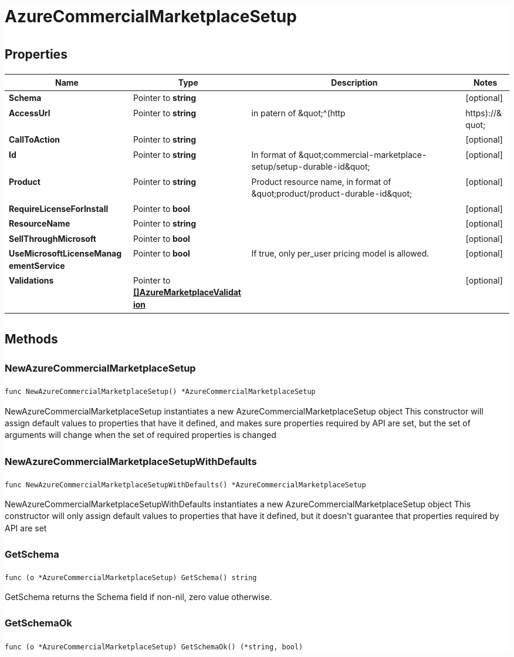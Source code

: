 # AzureCommercialMarketplaceSetup

## Properties

Name | Type | Description | Notes
------------ | ------------- | ------------- | -------------
**Schema** | Pointer to **string** |  | [optional] 
**AccessUrl** | Pointer to **string** | in patern of \&quot;^(http|https)://\&quot; | [optional] 
**CallToAction** | Pointer to **string** |  | [optional] 
**Id** | Pointer to **string** | In format of \&quot;commercial-marketplace-setup/setup-durable-id\&quot; | [optional] 
**Product** | Pointer to **string** | Product resource name, in format of \&quot;product/product-durable-id\&quot; | [optional] 
**RequireLicenseForInstall** | Pointer to **bool** |  | [optional] 
**ResourceName** | Pointer to **string** |  | [optional] 
**SellThroughMicrosoft** | Pointer to **bool** |  | [optional] 
**UseMicrosoftLicenseManagementService** | Pointer to **bool** | If true, only per_user pricing model is allowed. | [optional] 
**Validations** | Pointer to [**[]AzureMarketplaceValidation**](AzureMarketplaceValidation.md) |  | [optional] 

## Methods

### NewAzureCommercialMarketplaceSetup

`func NewAzureCommercialMarketplaceSetup() *AzureCommercialMarketplaceSetup`

NewAzureCommercialMarketplaceSetup instantiates a new AzureCommercialMarketplaceSetup object
This constructor will assign default values to properties that have it defined,
and makes sure properties required by API are set, but the set of arguments
will change when the set of required properties is changed

### NewAzureCommercialMarketplaceSetupWithDefaults

`func NewAzureCommercialMarketplaceSetupWithDefaults() *AzureCommercialMarketplaceSetup`

NewAzureCommercialMarketplaceSetupWithDefaults instantiates a new AzureCommercialMarketplaceSetup object
This constructor will only assign default values to properties that have it defined,
but it doesn't guarantee that properties required by API are set

### GetSchema

`func (o *AzureCommercialMarketplaceSetup) GetSchema() string`

GetSchema returns the Schema field if non-nil, zero value otherwise.

### GetSchemaOk

`func (o *AzureCommercialMarketplaceSetup) GetSchemaOk() (*string, bool)`
